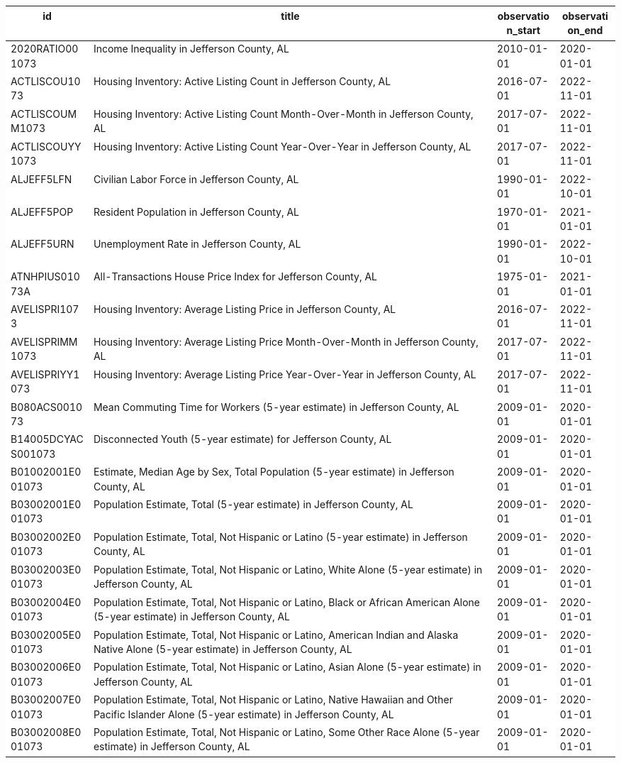 | id                        | title                                                                                                                                                                         | observation_start   | observation_end   |
|---------------------------|-------------------------------------------------------------------------------------------------------------------------------------------------------------------------------|---------------------|-------------------|
| 2020RATIO001073           | Income Inequality in Jefferson County, AL                                                                                                                                     | 2010-01-01          | 2020-01-01        |
| ACTLISCOU1073             | Housing Inventory: Active Listing Count in Jefferson County, AL                                                                                                               | 2016-07-01          | 2022-11-01        |
| ACTLISCOUMM1073           | Housing Inventory: Active Listing Count Month-Over-Month in Jefferson County, AL                                                                                              | 2017-07-01          | 2022-11-01        |
| ACTLISCOUYY1073           | Housing Inventory: Active Listing Count Year-Over-Year in Jefferson County, AL                                                                                                | 2017-07-01          | 2022-11-01        |
| ALJEFF5LFN                | Civilian Labor Force in Jefferson County, AL                                                                                                                                  | 1990-01-01          | 2022-10-01        |
| ALJEFF5POP                | Resident Population in Jefferson County, AL                                                                                                                                   | 1970-01-01          | 2021-01-01        |
| ALJEFF5URN                | Unemployment Rate in Jefferson County, AL                                                                                                                                     | 1990-01-01          | 2022-10-01        |
| ATNHPIUS01073A            | All-Transactions House Price Index for Jefferson County, AL                                                                                                                   | 1975-01-01          | 2021-01-01        |
| AVELISPRI1073             | Housing Inventory: Average Listing Price in Jefferson County, AL                                                                                                              | 2016-07-01          | 2022-11-01        |
| AVELISPRIMM1073           | Housing Inventory: Average Listing Price Month-Over-Month in Jefferson County, AL                                                                                             | 2017-07-01          | 2022-11-01        |
| AVELISPRIYY1073           | Housing Inventory: Average Listing Price Year-Over-Year in Jefferson County, AL                                                                                               | 2017-07-01          | 2022-11-01        |
| B080ACS001073             | Mean Commuting Time for Workers (5-year estimate) in Jefferson County, AL                                                                                                     | 2009-01-01          | 2020-01-01        |
| B14005DCYACS001073        | Disconnected Youth (5-year estimate) for Jefferson County, AL                                                                                                                 | 2009-01-01          | 2020-01-01        |
| B01002001E001073          | Estimate, Median Age by Sex, Total Population (5-year estimate) in Jefferson County, AL                                                                                       | 2009-01-01          | 2020-01-01        |
| B03002001E001073          | Population Estimate, Total (5-year estimate) in Jefferson County, AL                                                                                                          | 2009-01-01          | 2020-01-01        |
| B03002002E001073          | Population Estimate, Total, Not Hispanic or Latino (5-year estimate) in Jefferson County, AL                                                                                  | 2009-01-01          | 2020-01-01        |
| B03002003E001073          | Population Estimate, Total, Not Hispanic or Latino, White Alone (5-year estimate) in Jefferson County, AL                                                                     | 2009-01-01          | 2020-01-01        |
| B03002004E001073          | Population Estimate, Total, Not Hispanic or Latino, Black or African American Alone (5-year estimate) in Jefferson County, AL                                                 | 2009-01-01          | 2020-01-01        |
| B03002005E001073          | Population Estimate, Total, Not Hispanic or Latino, American Indian and Alaska Native Alone (5-year estimate) in Jefferson County, AL                                         | 2009-01-01          | 2020-01-01        |
| B03002006E001073          | Population Estimate, Total, Not Hispanic or Latino, Asian Alone (5-year estimate) in Jefferson County, AL                                                                     | 2009-01-01          | 2020-01-01        |
| B03002007E001073          | Population Estimate, Total, Not Hispanic or Latino, Native Hawaiian and Other Pacific Islander Alone (5-year estimate) in Jefferson County, AL                                | 2009-01-01          | 2020-01-01        |
| B03002008E001073          | Population Estimate, Total, Not Hispanic or Latino, Some Other Race Alone (5-year estimate) in Jefferson County, AL                                                           | 2009-01-01          | 2020-01-01        |